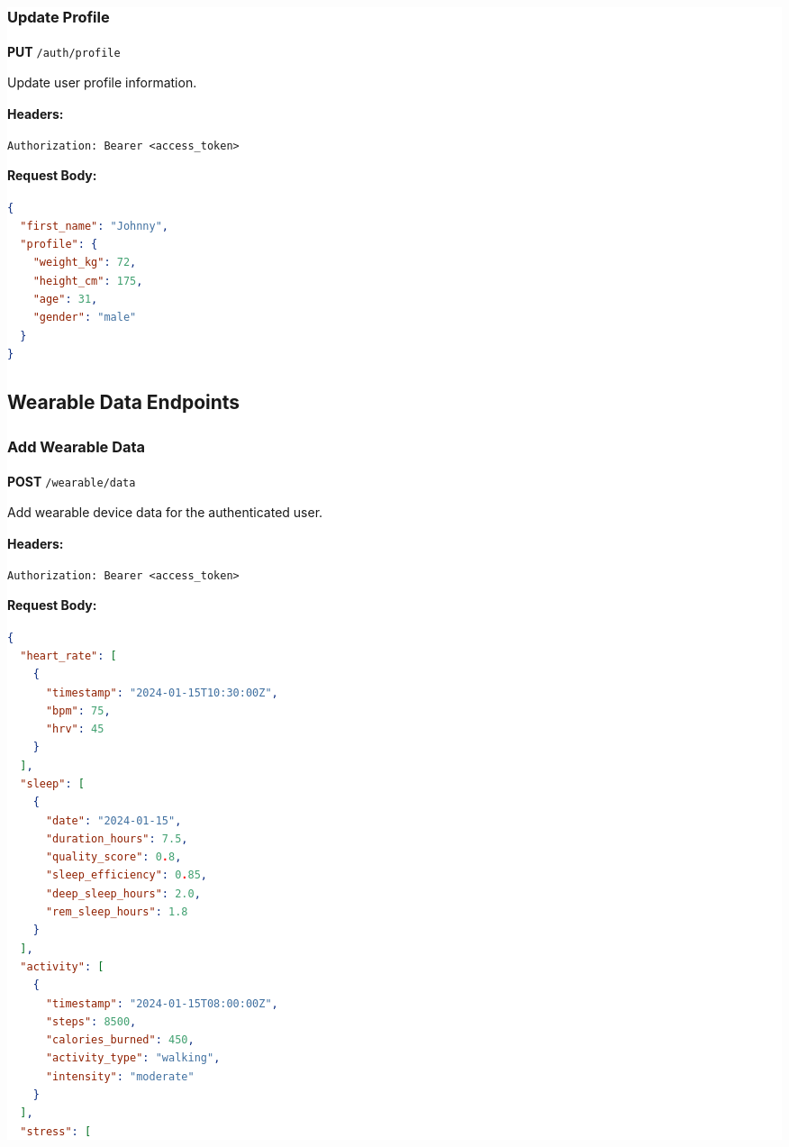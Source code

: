 
### Update Profile
**PUT** `/auth/profile`

Update user profile information.

**Headers:**
```
Authorization: Bearer <access_token>
```

**Request Body:**
```json
{
  "first_name": "Johnny",
  "profile": {
    "weight_kg": 72,
    "height_cm": 175,
    "age": 31,
    "gender": "male"
  }
}
```

## Wearable Data Endpoints

### Add Wearable Data
**POST** `/wearable/data`

Add wearable device data for the authenticated user.

**Headers:**
```
Authorization: Bearer <access_token>
```

**Request Body:**
```json
{
  "heart_rate": [
    {
      "timestamp": "2024-01-15T10:30:00Z",
      "bpm": 75,
      "hrv": 45
    }
  ],
  "sleep": [
    {
      "date": "2024-01-15",
      "duration_hours": 7.5,
      "quality_score": 0.8,
      "sleep_efficiency": 0.85,
      "deep_sleep_hours": 2.0,
      "rem_sleep_hours": 1.8
    }
  ],
  "activity": [
    {
      "timestamp": "2024-01-15T08:00:00Z",
      "steps": 8500,
      "calories_burned": 450,
      "activity_type": "walking",
      "intensity": "moderate"
    }
  ],
  "stress": [
```